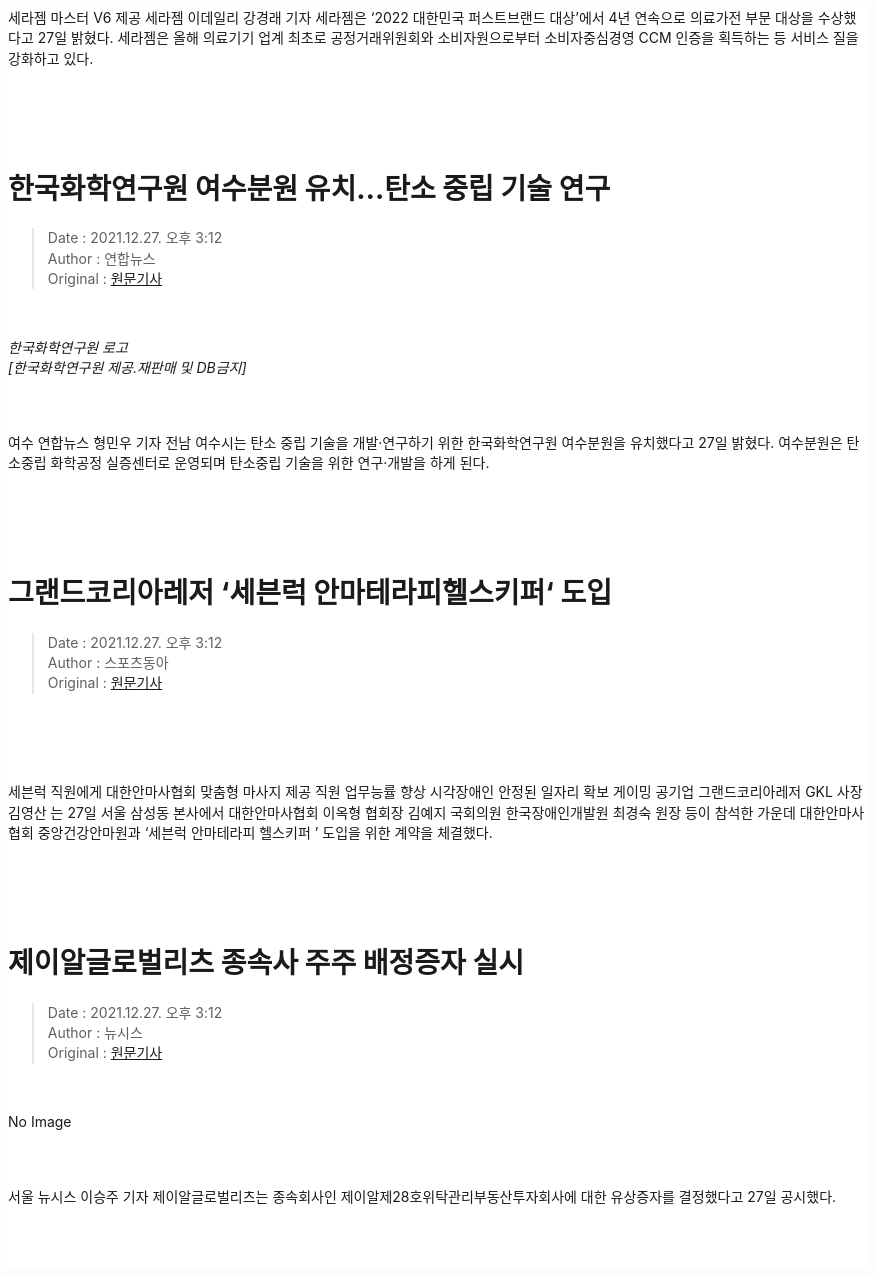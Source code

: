 세라젬 마스터 V6 제공 세라젬 이데일리 강경래 기자 세라젬은 ‘2022 대한민국 퍼스트브랜드 대상’에서 4년 연속으로 의료가전 부문 대상을 수상했다고 27일 밝혔다.
세라젬은 올해 의료기기 업계 최초로 공정거래위원회와 소비자원으로부터 소비자중심경영 CCM 인증을 획득하는 등 서비스 질을 강화하고 있다.  
<br/><br/><br/>  

  
# 한국화학연구원 여수분원 유치…탄소 중립 기술 연구  
  
> Date : 2021.12.27. 오후 3:12  
> Author : 연합뉴스  
> Original : [원문기사](https://news.naver.com/main/read.naver?mode=LSD&mid=sec&sid1=101&oid=001&aid=0012806968)  
<br/>  
  
<img alt="" src="https://imgnews.pstatic.net/image/001/2021/12/27/C0A8CA3C0000014BE8A6730F00030A92_P2_20211227151303137.jpeg?type=w647"><em class="img_desc">한국화학연구원 로고<br/>[한국화학연구원 제공.재판매 및 DB금지]</em></img>  
<br/><br/>  
  
여수 연합뉴스 형민우 기자 전남 여수시는 탄소 중립 기술을 개발·연구하기 위한 한국화학연구원 여수분원을 유치했다고 27일 밝혔다.
여수분원은 탄소중립 화학공정 실증센터로 운영되며 탄소중립 기술을 위한 연구·개발을 하게 된다.  
<br/><br/><br/>  

  
# 그랜드코리아레저 ‘세븐럭 안마테라피헬스키퍼‘ 도입  
  
> Date : 2021.12.27. 오후 3:12  
> Author : 스포츠동아  
> Original : [원문기사](https://news.naver.com/main/read.naver?mode=LSD&mid=sec&sid1=101&oid=382&aid=0000953159)  
<br/>  
  
<img alt="" src="https://imgnews.pstatic.net/image/382/2021/12/27/0000953159_001_20211227151201496.jpg?type=w647"/>  
<br/><br/>  
  
세븐럭 직원에게 대한안마사협회 맞춤형 마사지 제공 직원 업무능률 향상 시각장애인 안정된 일자리 확보 게이밍 공기업 그랜드코리아레저 GKL 사장 김영산 는 27일 서울 삼성동 본사에서 대한안마사협회 이옥형 협회장 김예지 국회의원 한국장애인개발원 최경숙 원장 등이 참석한 가운데 대한안마사협회 중앙건강안마원과 ‘세븐럭 안마테라피 헬스키퍼 ’ 도입을 위한 계약을 체결했다.  
<br/><br/><br/>  

  
# 제이알글로벌리츠 종속사 주주 배정증자 실시  
  
> Date : 2021.12.27. 오후 3:12  
> Author : 뉴시스  
> Original : [원문기사](https://news.naver.com/main/read.naver?mode=LSD&mid=sec&sid1=101&oid=003&aid=0010911534)  
<br/>  
  
No Image  
<br/><br/>  
  
서울 뉴시스 이승주 기자 제이알글로벌리츠는 종속회사인 제이알제28호위탁관리부동산투자회사에 대한 유상증자를 결정했다고 27일 공시했다.  
<br/><br/><br/>  

